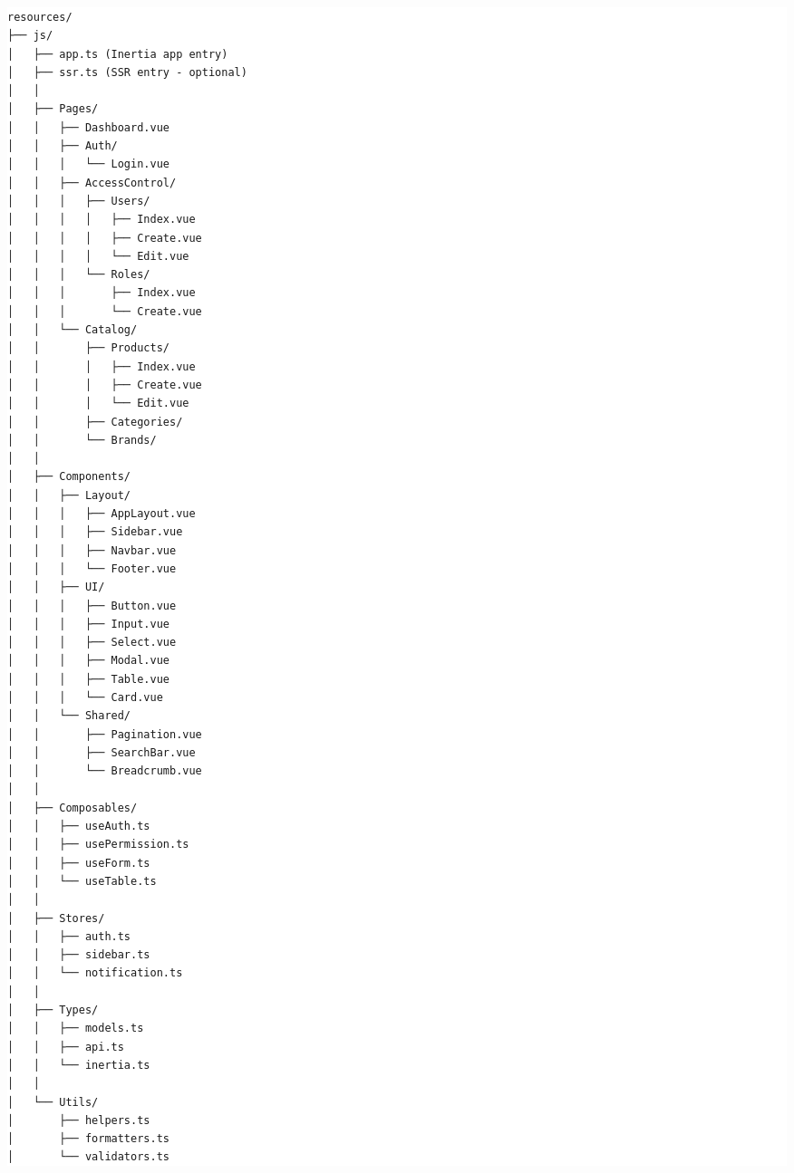 ```
resources/
├── js/
│   ├── app.ts (Inertia app entry)
│   ├── ssr.ts (SSR entry - optional)
│   │
│   ├── Pages/
│   │   ├── Dashboard.vue
│   │   ├── Auth/
│   │   │   └── Login.vue
│   │   ├── AccessControl/
│   │   │   ├── Users/
│   │   │   │   ├── Index.vue
│   │   │   │   ├── Create.vue
│   │   │   │   └── Edit.vue
│   │   │   └── Roles/
│   │   │       ├── Index.vue
│   │   │       └── Create.vue
│   │   └── Catalog/
│   │       ├── Products/
│   │       │   ├── Index.vue
│   │       │   ├── Create.vue
│   │       │   └── Edit.vue
│   │       ├── Categories/
│   │       └── Brands/
│   │
│   ├── Components/
│   │   ├── Layout/
│   │   │   ├── AppLayout.vue
│   │   │   ├── Sidebar.vue
│   │   │   ├── Navbar.vue
│   │   │   └── Footer.vue
│   │   ├── UI/
│   │   │   ├── Button.vue
│   │   │   ├── Input.vue
│   │   │   ├── Select.vue
│   │   │   ├── Modal.vue
│   │   │   ├── Table.vue
│   │   │   └── Card.vue
│   │   └── Shared/
│   │       ├── Pagination.vue
│   │       ├── SearchBar.vue
│   │       └── Breadcrumb.vue
│   │
│   ├── Composables/
│   │   ├── useAuth.ts
│   │   ├── usePermission.ts
│   │   ├── useForm.ts
│   │   └── useTable.ts
│   │
│   ├── Stores/
│   │   ├── auth.ts
│   │   ├── sidebar.ts
│   │   └── notification.ts
│   │
│   ├── Types/
│   │   ├── models.ts
│   │   ├── api.ts
│   │   └── inertia.ts
│   │
│   └── Utils/
│       ├── helpers.ts
│       ├── formatters.ts
│       └── validators.ts
```